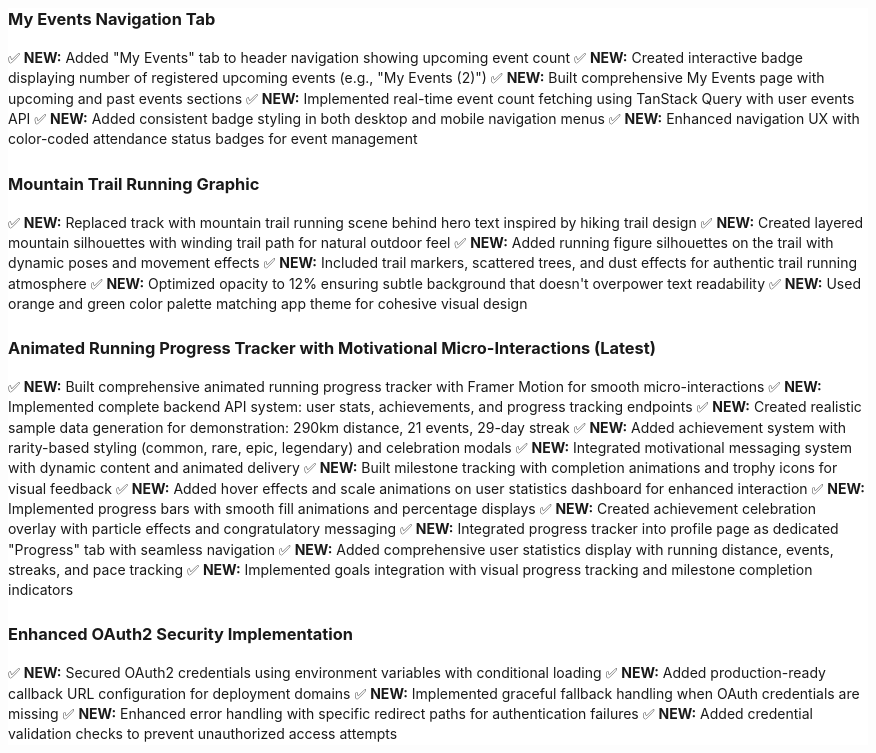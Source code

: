 ### **My Events Navigation Tab**
✅ **NEW:** Added "My Events" tab to header navigation showing upcoming event count
✅ **NEW:** Created interactive badge displaying number of registered upcoming events (e.g., "My Events (2)")
✅ **NEW:** Built comprehensive My Events page with upcoming and past events sections
✅ **NEW:** Implemented real-time event count fetching using TanStack Query with user events API
✅ **NEW:** Added consistent badge styling in both desktop and mobile navigation menus
✅ **NEW:** Enhanced navigation UX with color-coded attendance status badges for event management

### **Mountain Trail Running Graphic**
✅ **NEW:** Replaced track with mountain trail running scene behind hero text inspired by hiking trail design
✅ **NEW:** Created layered mountain silhouettes with winding trail path for natural outdoor feel
✅ **NEW:** Added running figure silhouettes on the trail with dynamic poses and movement effects
✅ **NEW:** Included trail markers, scattered trees, and dust effects for authentic trail running atmosphere
✅ **NEW:** Optimized opacity to 12% ensuring subtle background that doesn't overpower text readability
✅ **NEW:** Used orange and green color palette matching app theme for cohesive visual design

### **Animated Running Progress Tracker with Motivational Micro-Interactions (Latest)**
✅ **NEW:** Built comprehensive animated running progress tracker with Framer Motion for smooth micro-interactions
✅ **NEW:** Implemented complete backend API system: user stats, achievements, and progress tracking endpoints
✅ **NEW:** Created realistic sample data generation for demonstration: 290km distance, 21 events, 29-day streak
✅ **NEW:** Added achievement system with rarity-based styling (common, rare, epic, legendary) and celebration modals
✅ **NEW:** Integrated motivational messaging system with dynamic content and animated delivery
✅ **NEW:** Built milestone tracking with completion animations and trophy icons for visual feedback
✅ **NEW:** Added hover effects and scale animations on user statistics dashboard for enhanced interaction
✅ **NEW:** Implemented progress bars with smooth fill animations and percentage displays
✅ **NEW:** Created achievement celebration overlay with particle effects and congratulatory messaging
✅ **NEW:** Integrated progress tracker into profile page as dedicated "Progress" tab with seamless navigation
✅ **NEW:** Added comprehensive user statistics display with running distance, events, streaks, and pace tracking
✅ **NEW:** Implemented goals integration with visual progress tracking and milestone completion indicators

### **Enhanced OAuth2 Security Implementation**
✅ **NEW:** Secured OAuth2 credentials using environment variables with conditional loading
✅ **NEW:** Added production-ready callback URL configuration for deployment domains
✅ **NEW:** Implemented graceful fallback handling when OAuth credentials are missing
✅ **NEW:** Enhanced error handling with specific redirect paths for authentication failures
✅ **NEW:** Added credential validation checks to prevent unauthorized access attempts

